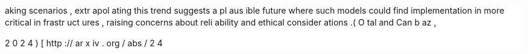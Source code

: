 aking
scenarios
,
extr
apol
ating
this
trend
suggests
a
pl
aus
ible
future
where
such
models
could
find
implementation
in
more
critical
in
frastr
uct
ures
,
raising
concerns
about
reli
ability
and
ethical
consider
ations
.(
O
tal
and
Can
b
az
,

2
0
2
4
)
[
http
://
ar
x
iv
.
org
/
abs
/
2
4